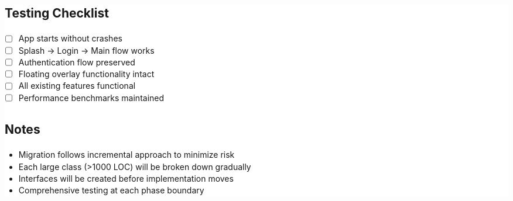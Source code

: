 ## Testing Checklist
- [ ] App starts without crashes
- [ ] Splash → Login → Main flow works
- [ ] Authentication flow preserved
- [ ] Floating overlay functionality intact
- [ ] All existing features functional
- [ ] Performance benchmarks maintained

## Notes
- Migration follows incremental approach to minimize risk
- Each large class (>1000 LOC) will be broken down gradually
- Interfaces will be created before implementation moves
- Comprehensive testing at each phase boundary